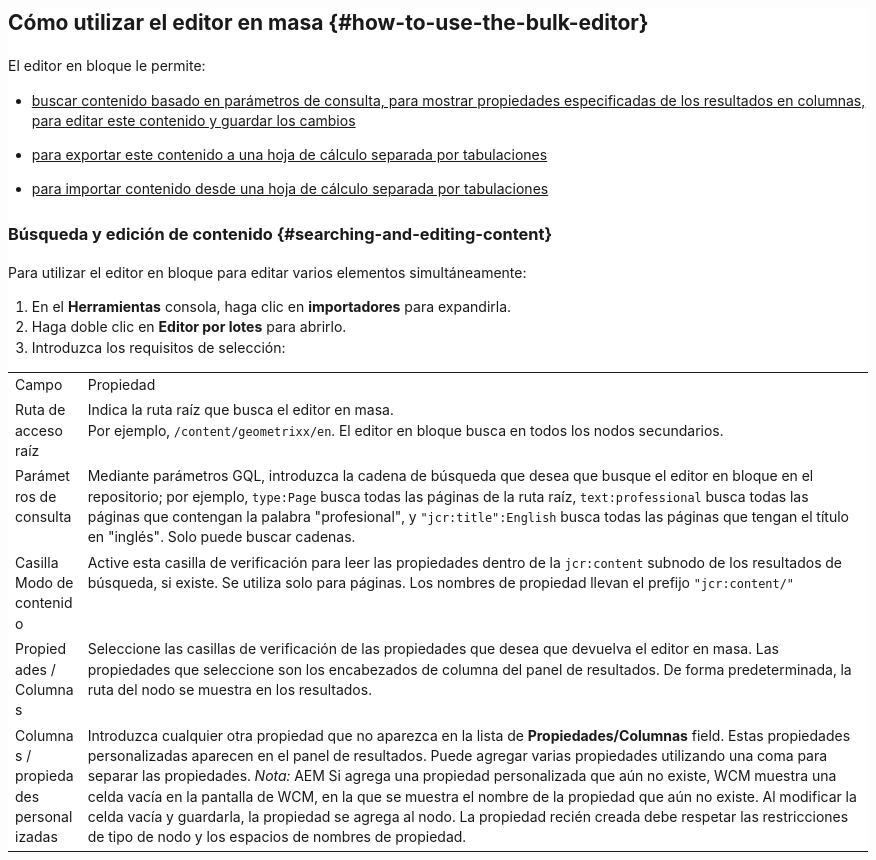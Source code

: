 ## Cómo utilizar el editor en masa {#how-to-use-the-bulk-editor}

El editor en bloque le permite:

* [buscar contenido basado en parámetros de consulta, para mostrar propiedades especificadas de los resultados en columnas, para editar este contenido y guardar los cambios](#searching-and-editing-content)
* [para exportar este contenido a una hoja de cálculo separada por tabulaciones](#exporting-content)

* [para importar contenido desde una hoja de cálculo separada por tabulaciones](#importing-content)

### Búsqueda y edición de contenido {#searching-and-editing-content}

Para utilizar el editor en bloque para editar varios elementos simultáneamente:

1. En el **Herramientas** consola, haga clic en **importadores** para expandirla.
1. Haga doble clic en **Editor por lotes** para abrirlo.
1. Introduzca los requisitos de selección:

<table>
 <tbody>
  <tr>
   <td>Campo</td>
   <td>Propiedad</td>
  </tr>
  <tr>
   <td>Ruta de acceso raíz</td>
   <td>Indica la ruta raíz que busca el editor en masa.<br /> Por ejemplo, <code>/content/geometrixx/en</code>. El editor en bloque busca en todos los nodos secundarios.</td>
  </tr>
  <tr>
   <td>Parámetros de consulta</td>
   <td>Mediante parámetros GQL, introduzca la cadena de búsqueda que desea que busque el editor en bloque en el repositorio; por ejemplo, <code>type:Page</code> busca todas las páginas de la ruta raíz, <code>text:professional</code> busca todas las páginas que contengan la palabra "profesional", y <code>"jcr:title":English</code> busca todas las páginas que tengan el título en "inglés". Solo puede buscar cadenas.</td>
  </tr>
  <tr>
   <td>Casilla Modo de contenido</td>
   <td>Active esta casilla de verificación para leer las propiedades dentro de la <code>jcr:content</code> subnodo de los resultados de búsqueda, si existe. Se utiliza solo para páginas. Los nombres de propiedad llevan el prefijo <code>"jcr:content/"</code></td>
  </tr>
  <tr>
   <td>Propiedades / Columnas</td>
   <td>Seleccione las casillas de verificación de las propiedades que desea que devuelva el editor en masa. Las propiedades que seleccione son los encabezados de columna del panel de resultados. De forma predeterminada, la ruta del nodo se muestra en los resultados.</td>
  </tr>
  <tr>
   <td>Columnas / propiedades personalizadas</td>
   <td>Introduzca cualquier otra propiedad que no aparezca en la lista de <strong>Propiedades/Columnas</strong> field. Estas propiedades personalizadas aparecen en el panel de resultados. Puede agregar varias propiedades utilizando una coma para separar las propiedades. <i>Nota:</i> AEM Si agrega una propiedad personalizada que aún no existe, WCM muestra una celda vacía en la pantalla de WCM, en la que se muestra el nombre de la propiedad que aún no existe. Al modificar la celda vacía y guardarla, la propiedad se agrega al nodo. La propiedad recién creada debe respetar las restricciones de tipo de nodo y los espacios de nombres de propiedad.</td>
  </tr>
 </tbody>
</table>